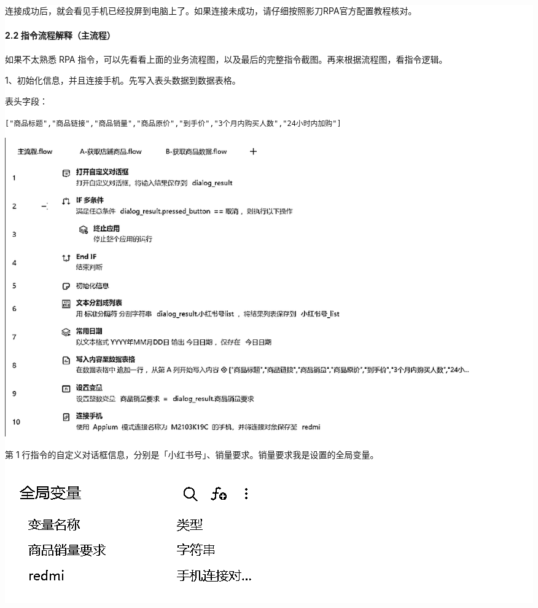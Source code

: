
连接成功后，就会看见手机已经投屏到电脑上了。如果连接未成功，请仔细按照影刀RPA官方配置教程核对。

#### 2.2 指令流程解释（主流程）

如果不太熟悉 RPA 指令，可以先看看上面的业务流程图，以及最后的完整指令截图。再来根据流程图，看指令逻辑。

1、初始化信息，并且连接手机。先写入表头数据到数据表格。

表头字段：

```
["商品标题","商品链接","商品销量","商品原价","到手价","3个月内购买人数","24小时内加购"]
```

![](img/bc0722202543e701fee078c51d21fad2.png)

第 1 行指令的自定义对话框信息，分别是「小红书号」、销量要求。销量要求我是设置的全局变量。

![](img/4005b787412018a1bd203e65d7f9178a.png)
